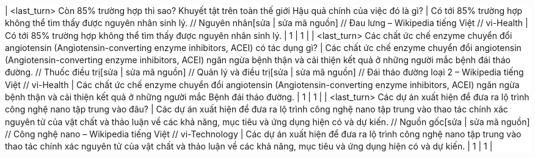 | <last_turn> Còn 85% trường hợp thì sao? <agent> Khuyết tật trên toàn thế giới <user> Hậu quả chính của việc đó là gì?                                                                                                                                                                                                                                                                                                                                                                                                                                                                                                                                                                                                                                                                                                                                           | Có tới 85% trường hợp không thể tìm thấy được nguyên nhân sinh lý. // Nguyên nhân[sửa \| sửa mã nguồn] // Đau lưng – Wikipedia tiếng Việt // vi-Health                                                                                                                                                                                                                                                                                                    | Có tới 85% trường hợp không thể tìm thấy được nguyên nhân sinh lý.                                                                                                                                                                                                               | 1    |     1 |
| <last_turn> Các chất ức chế enzyme chuyển đổi angiotensin (Angiotensin-converting enzyme inhibitors, ACEI) có tác dụng gì?                                                                                                                                                                                                                                                                                                                                                                                                                                                                                                                                                                                                                                                                                                                                      | Các chất ức chế enzyme chuyển đổi angiotensin (Angiotensin-converting enzyme inhibitors, ACEI) ngăn ngừa bệnh thận và cải thiện kết quả ở những người mắc bệnh đái tháo đường. // Thuốc điều trị[sửa \| sửa mã nguồn] // Quản lý và điều trị[sửa \| sửa mã nguồn] // Đái tháo đường loại 2 – Wikipedia tiếng Việt // vi-Health                                                                                                                            | Các chất ức chế enzyme chuyển đổi angiotensin (Angiotensin-converting enzyme inhibitors, ACEI) ngăn ngừa bệnh thận và cải thiện kết quả ở những người mắc Bệnh đái tháo đường.                                                                                                   | 1    |     1 |
| <last_turn> Các dự án xuất hiện để đưa ra lộ trình công nghệ nano tập trung vào đâu?                                                                                                                                                                                                                                                                                                                                                                                                                                                                                                                                                                                                                                                                                                                                                                            | Các dự án xuất hiện để đưa ra lộ trình công nghệ nano  tập trung vào thao tác chính xác nguyên tử của vật chất và thảo luận về các khả năng, mục tiêu và ứng dụng hiện có và dự kiến. // Nguồn gốc[sửa \| sửa mã nguồn] // Công nghệ nano – Wikipedia tiếng Việt // vi-Technology                                                                                                                                                                         | Các dự án xuất hiện để đưa ra lộ trình công nghệ nano tập trung vào thao tác chính xác nguyên tử của vật chất và thảo luận về các khả năng, mục tiêu và ứng dụng hiện có và dự kiến.                                                                                             | 1    |     1 |